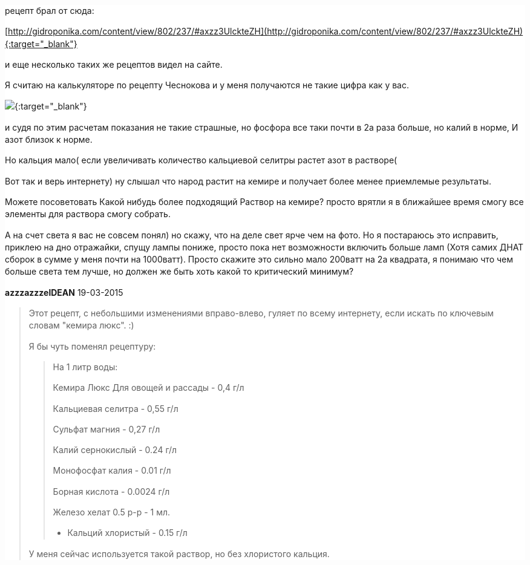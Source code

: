 рецепт брал от сюда:

[http://gidroponika.com/content/view/802/237/#axzz3UlckteZH](http://gidroponika.com/content/view/802/237/#axzz3UlckteZH){:target="_blank"}

и еще несколько таких же рецептов видел на сайте.

Я считаю на калькуляторе по рецепту Чеснокова и у меня получаются не такие цифра как у вас.

[![](/imagehost2/thumbs/vjv.png)](https://t.me/ponics_ru_files/14232){:target="_blank"}

и судя по этим расчетам показания не такие страшные, но фосфора все таки почти в 2а раза больше, но калий в норме, И азот близок к норме.

Но кальция мало( если увеличивать количество кальциевой селитры растет азот в растворе(

Вот так и верь интернету) ну слышал что народ растит на кемире и получает более менее приемлемые результаты.

Можете посоветовать Какой нибудь более подходящий Раствор на кемире? просто врятли я в ближайшее время смогу все элементы для раствора смогу собрать.

А на счет света я вас не совсем понял) но скажу, что на деле свет ярче чем на фото. Но я постараюсь это исправить, приклею на дно отражайки, спущу лампы пониже, просто пока нет возможности включить больше ламп (Хотя самих ДНАТ сборок в сумме у меня почти на 1000ватт). Просто скажите это сильно мало 200ватт на 2а квадрата, я понимаю что чем больше света тем лучше, но должен же быть хоть какой то критический минимум?


**azzzazzzelDEAN** 19-03-2015

> Этот рецепт, с небольшими изменениями вправо-влево, гуляет по всему интернету, если искать по ключевым словам "кемира люкс". :)
> 
> Я бы чуть поменял рецептуру:
> 
> 
> > На 1 литр воды:
> > 
> > Кемира Люкс Для овощей и рассады - 0,4 г/л
> > 
> > Кальциевая селитра - 0,55 г/л
> > 
> > Сульфат магния - 0,27 г/л
> > 
> > Калий сернокислый - 0.24 г/л
> > 
> > Монофосфат калия - 0.01 г/л
> > 
> > Борная кислота - 0.0024 г/л
> > 
> > Железо хелат 0.5 р-р - 1 мл.
> > 
> > * Кальций хлористый - 0.15 г/л
> 
> 
> 
> У меня сейчас используется такой раствор, но без хлористого кальция.

